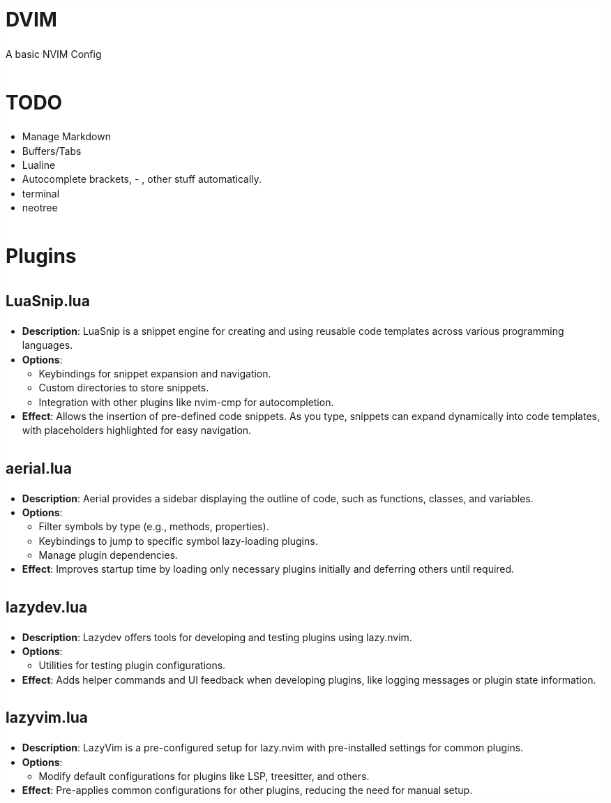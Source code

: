 # DVIM

A basic NVIM Config

# TODO

- Manage Markdown
- Buffers/Tabs
- Lualine
- Autocomplete brackets, - , other stuff automatically.
- terminal
- neotree

# Plugins

## LuaSnip.lua
- **Description**: LuaSnip is a snippet engine for creating and using reusable code templates across various programming languages.
- **Options**:
  - Keybindings for snippet expansion and navigation.
  - Custom directories to store snippets.
  - Integration with other plugins like nvim-cmp for autocompletion.
- **Effect**: Allows the insertion of pre-defined code snippets. As you type, snippets can expand dynamically into code templates, with placeholders highlighted for easy navigation.

## aerial.lua
- **Description**: Aerial provides a sidebar displaying the outline of code, such as functions, classes, and variables.
- **Options**:
  - Filter symbols by type (e.g., methods, properties).
  - Keybindings to jump to specific symbol lazy-loading plugins.
  - Manage plugin dependencies.
- **Effect**: Improves startup time by loading only necessary plugins initially and deferring others until required.



## lazydev.lua
- **Description**: Lazydev offers tools for developing and testing plugins using lazy.nvim.
- **Options**:
  - Utilities for testing plugin configurations.
- **Effect**: Adds helper commands and UI feedback when developing plugins, like logging messages or plugin state information.



## lazyvim.lua
- **Description**: LazyVim is a pre-configured setup for lazy.nvim with pre-installed settings for common plugins.
- **Options**:
  - Modify default configurations for plugins like LSP, treesitter, and others.
- **Effect**: Pre-applies common configurations for other plugins, reducing the need for manual setup.
